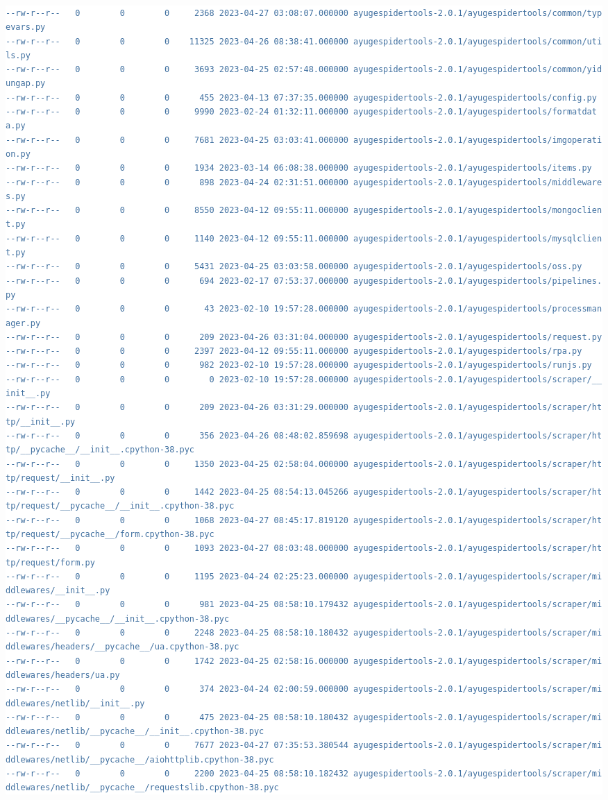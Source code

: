 ```diff
--rw-r--r--   0        0        0     2368 2023-04-27 03:08:07.000000 ayugespidertools-2.0.1/ayugespidertools/common/typevars.py
--rw-r--r--   0        0        0    11325 2023-04-26 08:38:41.000000 ayugespidertools-2.0.1/ayugespidertools/common/utils.py
--rw-r--r--   0        0        0     3693 2023-04-25 02:57:48.000000 ayugespidertools-2.0.1/ayugespidertools/common/yidungap.py
--rw-r--r--   0        0        0      455 2023-04-13 07:37:35.000000 ayugespidertools-2.0.1/ayugespidertools/config.py
--rw-r--r--   0        0        0     9990 2023-02-24 01:32:11.000000 ayugespidertools-2.0.1/ayugespidertools/formatdata.py
--rw-r--r--   0        0        0     7681 2023-04-25 03:03:41.000000 ayugespidertools-2.0.1/ayugespidertools/imgoperation.py
--rw-r--r--   0        0        0     1934 2023-03-14 06:08:38.000000 ayugespidertools-2.0.1/ayugespidertools/items.py
--rw-r--r--   0        0        0      898 2023-04-24 02:31:51.000000 ayugespidertools-2.0.1/ayugespidertools/middlewares.py
--rw-r--r--   0        0        0     8550 2023-04-12 09:55:11.000000 ayugespidertools-2.0.1/ayugespidertools/mongoclient.py
--rw-r--r--   0        0        0     1140 2023-04-12 09:55:11.000000 ayugespidertools-2.0.1/ayugespidertools/mysqlclient.py
--rw-r--r--   0        0        0     5431 2023-04-25 03:03:58.000000 ayugespidertools-2.0.1/ayugespidertools/oss.py
--rw-r--r--   0        0        0      694 2023-02-17 07:53:37.000000 ayugespidertools-2.0.1/ayugespidertools/pipelines.py
--rw-r--r--   0        0        0       43 2023-02-10 19:57:28.000000 ayugespidertools-2.0.1/ayugespidertools/processmanager.py
--rw-r--r--   0        0        0      209 2023-04-26 03:31:04.000000 ayugespidertools-2.0.1/ayugespidertools/request.py
--rw-r--r--   0        0        0     2397 2023-04-12 09:55:11.000000 ayugespidertools-2.0.1/ayugespidertools/rpa.py
--rw-r--r--   0        0        0      982 2023-02-10 19:57:28.000000 ayugespidertools-2.0.1/ayugespidertools/runjs.py
--rw-r--r--   0        0        0        0 2023-02-10 19:57:28.000000 ayugespidertools-2.0.1/ayugespidertools/scraper/__init__.py
--rw-r--r--   0        0        0      209 2023-04-26 03:31:29.000000 ayugespidertools-2.0.1/ayugespidertools/scraper/http/__init__.py
--rw-r--r--   0        0        0      356 2023-04-26 08:48:02.859698 ayugespidertools-2.0.1/ayugespidertools/scraper/http/__pycache__/__init__.cpython-38.pyc
--rw-r--r--   0        0        0     1350 2023-04-25 02:58:04.000000 ayugespidertools-2.0.1/ayugespidertools/scraper/http/request/__init__.py
--rw-r--r--   0        0        0     1442 2023-04-25 08:54:13.045266 ayugespidertools-2.0.1/ayugespidertools/scraper/http/request/__pycache__/__init__.cpython-38.pyc
--rw-r--r--   0        0        0     1068 2023-04-27 08:45:17.819120 ayugespidertools-2.0.1/ayugespidertools/scraper/http/request/__pycache__/form.cpython-38.pyc
--rw-r--r--   0        0        0     1093 2023-04-27 08:03:48.000000 ayugespidertools-2.0.1/ayugespidertools/scraper/http/request/form.py
--rw-r--r--   0        0        0     1195 2023-04-24 02:25:23.000000 ayugespidertools-2.0.1/ayugespidertools/scraper/middlewares/__init__.py
--rw-r--r--   0        0        0      981 2023-04-25 08:58:10.179432 ayugespidertools-2.0.1/ayugespidertools/scraper/middlewares/__pycache__/__init__.cpython-38.pyc
--rw-r--r--   0        0        0     2248 2023-04-25 08:58:10.180432 ayugespidertools-2.0.1/ayugespidertools/scraper/middlewares/headers/__pycache__/ua.cpython-38.pyc
--rw-r--r--   0        0        0     1742 2023-04-25 02:58:16.000000 ayugespidertools-2.0.1/ayugespidertools/scraper/middlewares/headers/ua.py
--rw-r--r--   0        0        0      374 2023-04-24 02:00:59.000000 ayugespidertools-2.0.1/ayugespidertools/scraper/middlewares/netlib/__init__.py
--rw-r--r--   0        0        0      475 2023-04-25 08:58:10.180432 ayugespidertools-2.0.1/ayugespidertools/scraper/middlewares/netlib/__pycache__/__init__.cpython-38.pyc
--rw-r--r--   0        0        0     7677 2023-04-27 07:35:53.380544 ayugespidertools-2.0.1/ayugespidertools/scraper/middlewares/netlib/__pycache__/aiohttplib.cpython-38.pyc
--rw-r--r--   0        0        0     2200 2023-04-25 08:58:10.182432 ayugespidertools-2.0.1/ayugespidertools/scraper/middlewares/netlib/__pycache__/requestslib.cpython-38.pyc
```